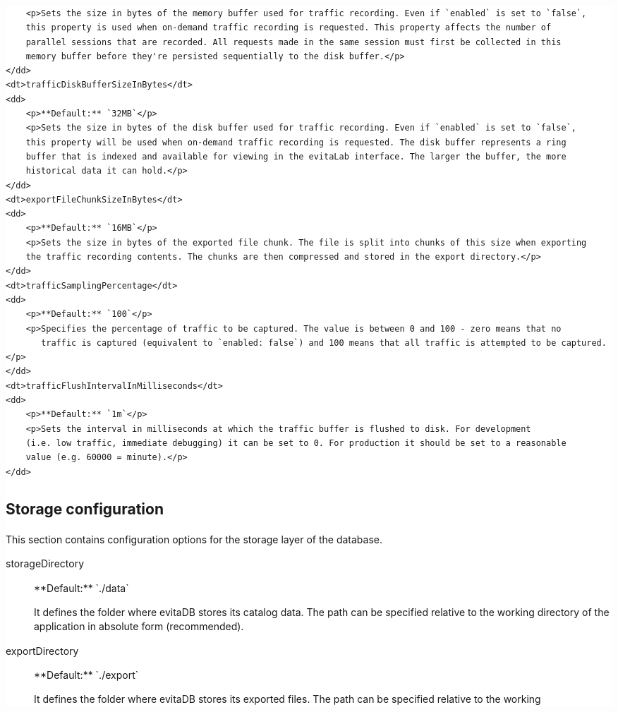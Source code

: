         <p>Sets the size in bytes of the memory buffer used for traffic recording. Even if `enabled` is set to `false`,
        this property is used when on-demand traffic recording is requested. This property affects the number of 
        parallel sessions that are recorded. All requests made in the same session must first be collected in this 
        memory buffer before they're persisted sequentially to the disk buffer.</p> 
    </dd>
    <dt>trafficDiskBufferSizeInBytes</dt>
    <dd>
        <p>**Default:** `32MB`</p>
        <p>Sets the size in bytes of the disk buffer used for traffic recording. Even if `enabled` is set to `false`,
        this property will be used when on-demand traffic recording is requested. The disk buffer represents a ring
        buffer that is indexed and available for viewing in the evitaLab interface. The larger the buffer, the more 
        historical data it can hold.</p>
    </dd>
    <dt>exportFileChunkSizeInBytes</dt>
    <dd>
        <p>**Default:** `16MB`</p>
        <p>Sets the size in bytes of the exported file chunk. The file is split into chunks of this size when exporting 
        the traffic recording contents. The chunks are then compressed and stored in the export directory.</p>
    </dd>
    <dt>trafficSamplingPercentage</dt>
    <dd>
        <p>**Default:** `100`</p>
        <p>Specifies the percentage of traffic to be captured. The value is between 0 and 100 - zero means that no 
           traffic is captured (equivalent to `enabled: false`) and 100 means that all traffic is attempted to be captured.</p>
    </dd>
    <dt>trafficFlushIntervalInMilliseconds</dt>
    <dd>
        <p>**Default:** `1m`</p>
        <p>Sets the interval in milliseconds at which the traffic buffer is flushed to disk. For development 
        (i.e. low traffic, immediate debugging) it can be set to 0. For production it should be set to a reasonable 
        value (e.g. 60000 = minute).</p>
    </dd>
</dl>

## Storage configuration

This section contains configuration options for the storage layer of the database.

<dl>
    <dt>storageDirectory</dt>
    <dd>
        <p>**Default:** `./data`</p>
        <p>It defines the folder where evitaDB stores its catalog data. The path can be specified relative to the working
        directory of the application in absolute form (recommended).</p>
    </dd>
    <dt>exportDirectory</dt>
    <dd>
        <p>**Default:** `./export`</p>
        <p>It defines the folder where evitaDB stores its exported files. The path can be specified relative to the working